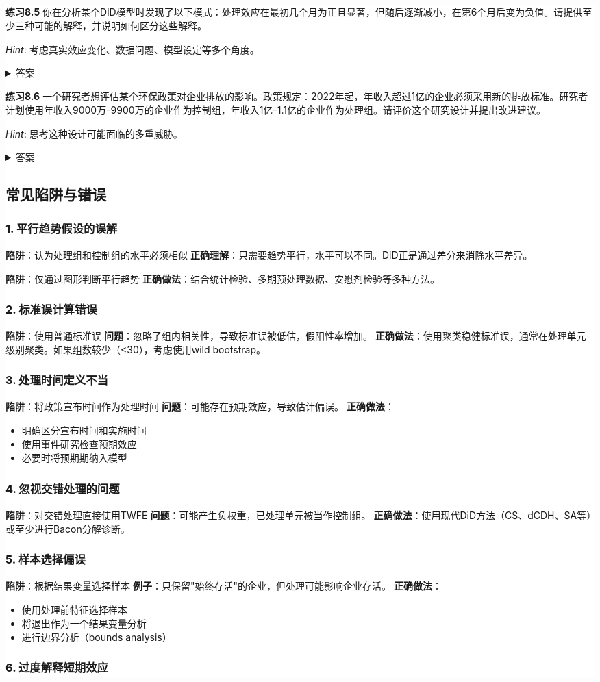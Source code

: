 **练习8.5** 你在分析某个DiD模型时发现了以下模式：处理效应在最初几个月为正且显著，但随后逐渐减小，在第6个月后变为负值。请提供至少三种可能的解释，并说明如何区分这些解释。

*Hint*: 考虑真实效应变化、数据问题、模型设定等多个角度。

<details><summary>答案</summary></details>

**练习8.6** 一个研究者想评估某个环保政策对企业排放的影响。政策规定：2022年起，年收入超过1亿的企业必须采用新的排放标准。研究者计划使用年收入9000万-9900万的企业作为控制组，年收入1亿-1.1亿的企业作为处理组。请评价这个研究设计并提出改进建议。

*Hint*: 思考这种设计可能面临的多重威胁。

<details><summary>答案</summary></details>

## 常见陷阱与错误

### 1. 平行趋势假设的误解

**陷阱**：认为处理组和控制组的水平必须相似
**正确理解**：只需要趋势平行，水平可以不同。DiD正是通过差分来消除水平差异。

**陷阱**：仅通过图形判断平行趋势
**正确做法**：结合统计检验、多期预处理数据、安慰剂检验等多种方法。

### 2. 标准误计算错误

**陷阱**：使用普通标准误
**问题**：忽略了组内相关性，导致标准误被低估，假阳性率增加。
**正确做法**：使用聚类稳健标准误，通常在处理单元级别聚类。如果组数较少（<30），考虑使用wild bootstrap。

### 3. 处理时间定义不当

**陷阱**：将政策宣布时间作为处理时间
**问题**：可能存在预期效应，导致估计偏误。
**正确做法**：
- 明确区分宣布时间和实施时间
- 使用事件研究检查预期效应
- 必要时将预期期纳入模型

### 4. 忽视交错处理的问题

**陷阱**：对交错处理直接使用TWFE
**问题**：可能产生负权重，已处理单元被当作控制组。
**正确做法**：使用现代DiD方法（CS、dCDH、SA等）或至少进行Bacon分解诊断。

### 5. 样本选择偏误

**陷阱**：根据结果变量选择样本
**例子**：只保留"始终存活"的企业，但处理可能影响企业存活。
**正确做法**：
- 使用处理前特征选择样本
- 将退出作为一个结果变量分析
- 进行边界分析（bounds analysis）

### 6. 过度解释短期效应
